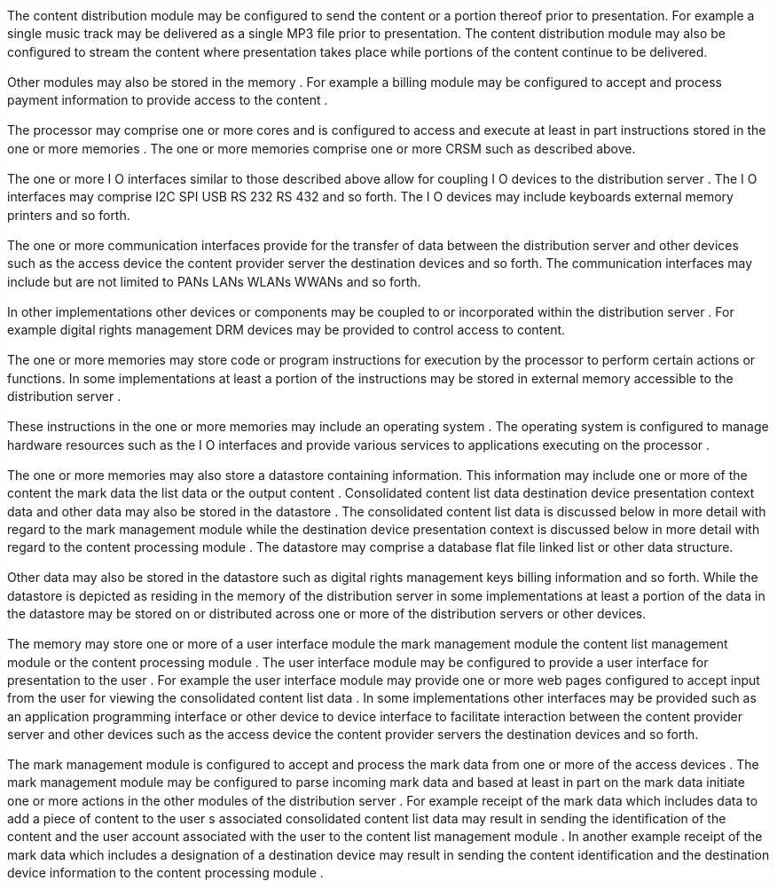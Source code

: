 The content distribution module may be configured to send the content or a portion thereof prior to presentation. For example a single music track may be delivered as a single MP3 file prior to presentation. The content distribution module may also be configured to stream the content where presentation takes place while portions of the content continue to be delivered.

Other modules may also be stored in the memory . For example a billing module may be configured to accept and process payment information to provide access to the content .

The processor may comprise one or more cores and is configured to access and execute at least in part instructions stored in the one or more memories . The one or more memories comprise one or more CRSM such as described above.

The one or more I O interfaces similar to those described above allow for coupling I O devices to the distribution server . The I O interfaces may comprise I2C SPI USB RS 232 RS 432 and so forth. The I O devices may include keyboards external memory printers and so forth.

The one or more communication interfaces provide for the transfer of data between the distribution server and other devices such as the access device the content provider server the destination devices and so forth. The communication interfaces may include but are not limited to PANs LANs WLANs WWANs and so forth.

In other implementations other devices or components may be coupled to or incorporated within the distribution server . For example digital rights management DRM devices may be provided to control access to content.

The one or more memories may store code or program instructions for execution by the processor to perform certain actions or functions. In some implementations at least a portion of the instructions may be stored in external memory accessible to the distribution server .

These instructions in the one or more memories may include an operating system . The operating system is configured to manage hardware resources such as the I O interfaces and provide various services to applications executing on the processor .

The one or more memories may also store a datastore containing information. This information may include one or more of the content the mark data the list data or the output content . Consolidated content list data destination device presentation context data and other data may also be stored in the datastore . The consolidated content list data is discussed below in more detail with regard to the mark management module while the destination device presentation context is discussed below in more detail with regard to the content processing module . The datastore may comprise a database flat file linked list or other data structure.

Other data may also be stored in the datastore such as digital rights management keys billing information and so forth. While the datastore is depicted as residing in the memory of the distribution server in some implementations at least a portion of the data in the datastore may be stored on or distributed across one or more of the distribution servers or other devices.

The memory may store one or more of a user interface module the mark management module the content list management module or the content processing module . The user interface module may be configured to provide a user interface for presentation to the user . For example the user interface module may provide one or more web pages configured to accept input from the user for viewing the consolidated content list data . In some implementations other interfaces may be provided such as an application programming interface or other device to device interface to facilitate interaction between the content provider server and other devices such as the access device the content provider servers the destination devices and so forth.

The mark management module is configured to accept and process the mark data from one or more of the access devices . The mark management module may be configured to parse incoming mark data and based at least in part on the mark data initiate one or more actions in the other modules of the distribution server . For example receipt of the mark data which includes data to add a piece of content to the user s associated consolidated content list data may result in sending the identification of the content and the user account associated with the user to the content list management module . In another example receipt of the mark data which includes a designation of a destination device may result in sending the content identification and the destination device information to the content processing module .
